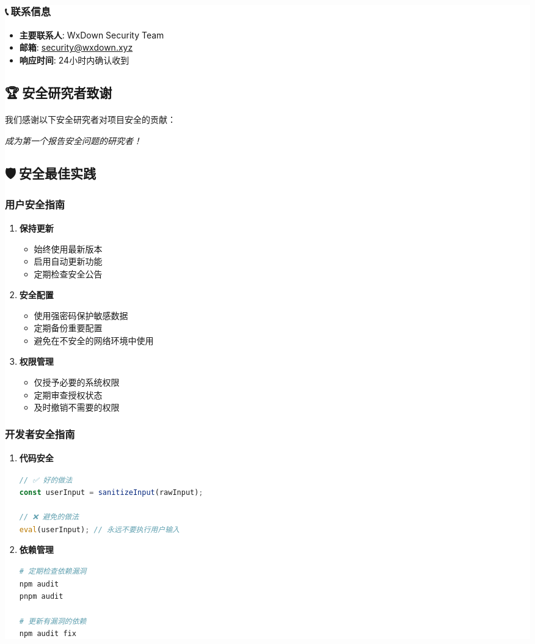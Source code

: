 ### 📞 联系信息

- **主要联系人**: WxDown Security Team
- **邮箱**: security@wxdown.xyz
- **响应时间**: 24小时内确认收到

## 🏆 安全研究者致谢

我们感谢以下安全研究者对项目安全的贡献：



*成为第一个报告安全问题的研究者！*

## 🛡️ 安全最佳实践

### 用户安全指南

1. **保持更新**
   - 始终使用最新版本
   - 启用自动更新功能
   - 定期检查安全公告

2. **安全配置**
   - 使用强密码保护敏感数据
   - 定期备份重要配置
   - 避免在不安全的网络环境中使用

3. **权限管理**
   - 仅授予必要的系统权限
   - 定期审查授权状态
   - 及时撤销不需要的权限

### 开发者安全指南

1. **代码安全**
   ```javascript
   // ✅ 好的做法
   const userInput = sanitizeInput(rawInput);

   // ❌ 避免的做法
   eval(userInput); // 永远不要执行用户输入
   ```

2. **依赖管理**
   ```bash
   # 定期检查依赖漏洞
   npm audit
   pnpm audit

   # 更新有漏洞的依赖
   npm audit fix
   ```
